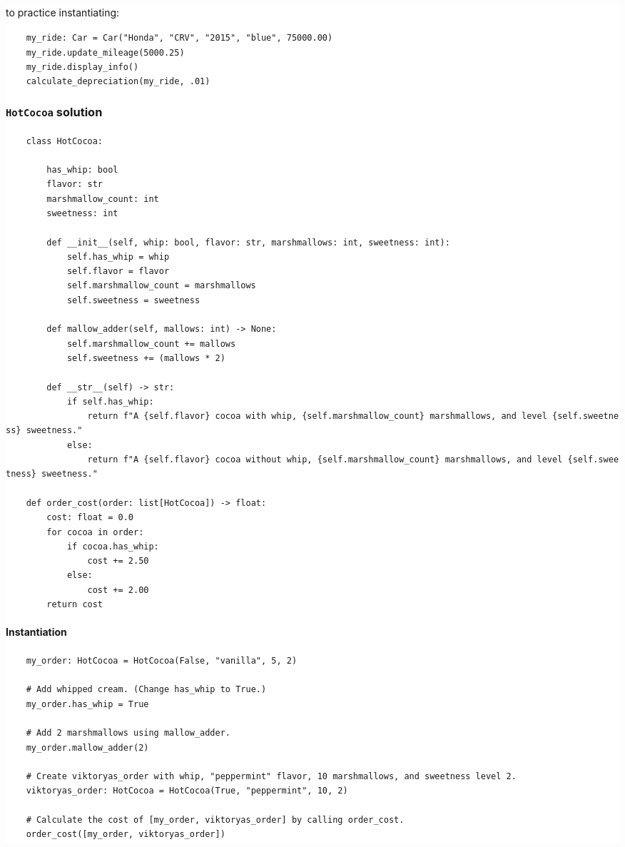 to practice instantiating: 

```
    my_ride: Car = Car("Honda", "CRV", "2015", "blue", 75000.00)
    my_ride.update_mileage(5000.25)
    my_ride.display_info()
    calculate_depreciation(my_ride, .01)
```


### `HotCocoa` solution

```
    class HotCocoa:
        
        has_whip: bool
        flavor: str
        marshmallow_count: int
        sweetness: int
        
        def __init__(self, whip: bool, flavor: str, marshmallows: int, sweetness: int):
            self.has_whip = whip
            self.flavor = flavor
            self.marshmallow_count = marshmallows
            self.sweetness = sweetness
        
        def mallow_adder(self, mallows: int) -> None:
            self.marshmallow_count += mallows
            self.sweetness += (mallows * 2)
            
        def __str__(self) -> str:
            if self.has_whip:
                return f"A {self.flavor} cocoa with whip, {self.marshmallow_count} marshmallows, and level {self.sweetness} sweetness."
            else:
                return f"A {self.flavor} cocoa without whip, {self.marshmallow_count} marshmallows, and level {self.sweetness} sweetness."
            
    def order_cost(order: list[HotCocoa]) -> float:
        cost: float = 0.0
        for cocoa in order:
            if cocoa.has_whip:
                cost += 2.50
            else:
                cost += 2.00
        return cost
```

#### Instantiation

```
    my_order: HotCocoa = HotCocoa(False, "vanilla", 5, 2)

    # Add whipped cream. (Change has_whip to True.)
    my_order.has_whip = True

    # Add 2 marshmallows using mallow_adder.
    my_order.mallow_adder(2)

    # Create viktoryas_order with whip, "peppermint" flavor, 10 marshmallows, and sweetness level 2.
    viktoryas_order: HotCocoa = HotCocoa(True, "peppermint", 10, 2)

    # Calculate the cost of [my_order, viktoryas_order] by calling order_cost.
    order_cost([my_order, viktoryas_order])

```